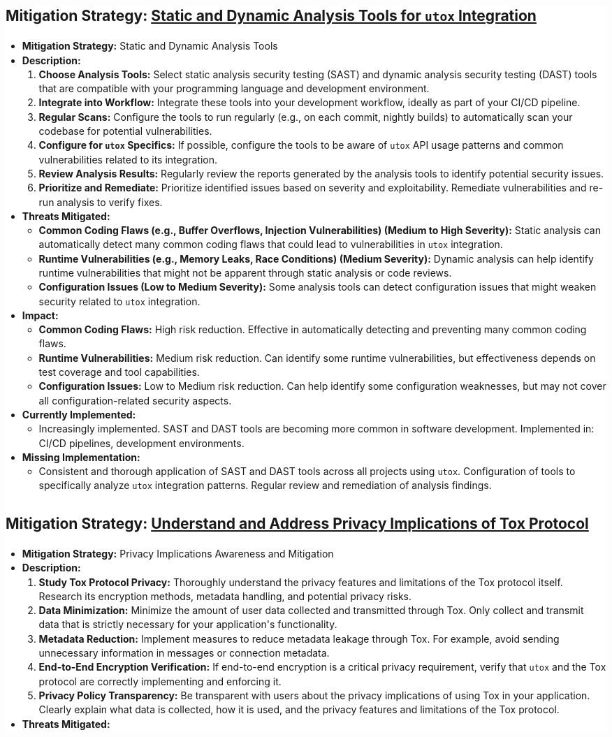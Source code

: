 ## Mitigation Strategy: [Static and Dynamic Analysis Tools for `utox` Integration](./mitigation_strategies/static_and_dynamic_analysis_tools_for__utox__integration.md)

*   **Mitigation Strategy:** Static and Dynamic Analysis Tools
*   **Description:**
    1.  **Choose Analysis Tools:** Select static analysis security testing (SAST) and dynamic analysis security testing (DAST) tools that are compatible with your programming language and development environment.
    2.  **Integrate into Workflow:** Integrate these tools into your development workflow, ideally as part of your CI/CD pipeline.
    3.  **Regular Scans:** Configure the tools to run regularly (e.g., on each commit, nightly builds) to automatically scan your codebase for potential vulnerabilities.
    4.  **Configure for `utox` Specifics:** If possible, configure the tools to be aware of `utox` API usage patterns and common vulnerabilities related to its integration.
    5.  **Review Analysis Results:** Regularly review the reports generated by the analysis tools to identify potential security issues.
    6.  **Prioritize and Remediate:** Prioritize identified issues based on severity and exploitability. Remediate vulnerabilities and re-run analysis to verify fixes.
*   **Threats Mitigated:**
    *   **Common Coding Flaws (e.g., Buffer Overflows, Injection Vulnerabilities) (Medium to High Severity):** Static analysis can automatically detect many common coding flaws that could lead to vulnerabilities in `utox` integration.
    *   **Runtime Vulnerabilities (e.g., Memory Leaks, Race Conditions) (Medium Severity):** Dynamic analysis can help identify runtime vulnerabilities that might not be apparent through static analysis or code reviews.
    *   **Configuration Issues (Low to Medium Severity):** Some analysis tools can detect configuration issues that might weaken security related to `utox` integration.
*   **Impact:**
    *   **Common Coding Flaws:** High risk reduction.  Effective in automatically detecting and preventing many common coding flaws.
    *   **Runtime Vulnerabilities:** Medium risk reduction.  Can identify some runtime vulnerabilities, but effectiveness depends on test coverage and tool capabilities.
    *   **Configuration Issues:** Low to Medium risk reduction.  Can help identify some configuration weaknesses, but may not cover all configuration-related security aspects.
*   **Currently Implemented:**
    *   Increasingly implemented. SAST and DAST tools are becoming more common in software development. Implemented in: CI/CD pipelines, development environments.
*   **Missing Implementation:**
    *   Consistent and thorough application of SAST and DAST tools across all projects using `utox`.  Configuration of tools to specifically analyze `utox` integration patterns.  Regular review and remediation of analysis findings.

## Mitigation Strategy: [Understand and Address Privacy Implications of Tox Protocol](./mitigation_strategies/understand_and_address_privacy_implications_of_tox_protocol.md)

*   **Mitigation Strategy:** Privacy Implications Awareness and Mitigation
*   **Description:**
    1.  **Study Tox Protocol Privacy:** Thoroughly understand the privacy features and limitations of the Tox protocol itself. Research its encryption methods, metadata handling, and potential privacy risks.
    2.  **Data Minimization:** Minimize the amount of user data collected and transmitted through Tox. Only collect and transmit data that is strictly necessary for your application's functionality.
    3.  **Metadata Reduction:**  Implement measures to reduce metadata leakage through Tox. For example, avoid sending unnecessary information in messages or connection metadata.
    4.  **End-to-End Encryption Verification:** If end-to-end encryption is a critical privacy requirement, verify that `utox` and the Tox protocol are correctly implementing and enforcing it.
    5.  **Privacy Policy Transparency:** Be transparent with users about the privacy implications of using Tox in your application. Clearly explain what data is collected, how it is used, and the privacy features and limitations of the Tox protocol.
*   **Threats Mitigated:**